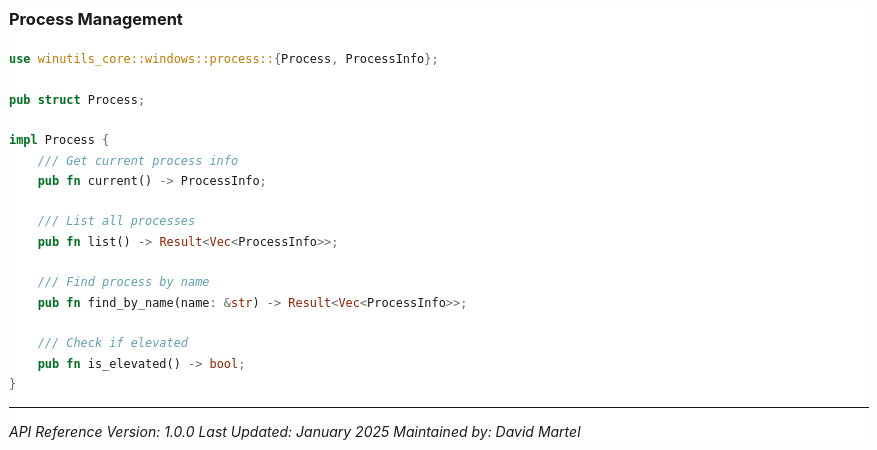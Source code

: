 ```rust
```

### Process Management

```rust
use winutils_core::windows::process::{Process, ProcessInfo};

pub struct Process;

impl Process {
    /// Get current process info
    pub fn current() -> ProcessInfo;

    /// List all processes
    pub fn list() -> Result<Vec<ProcessInfo>>;

    /// Find process by name
    pub fn find_by_name(name: &str) -> Result<Vec<ProcessInfo>>;

    /// Check if elevated
    pub fn is_elevated() -> bool;
}
```

______________________________________________________________________

*API Reference Version: 1.0.0*
*Last Updated: January 2025*
*Maintained by: David Martel*
